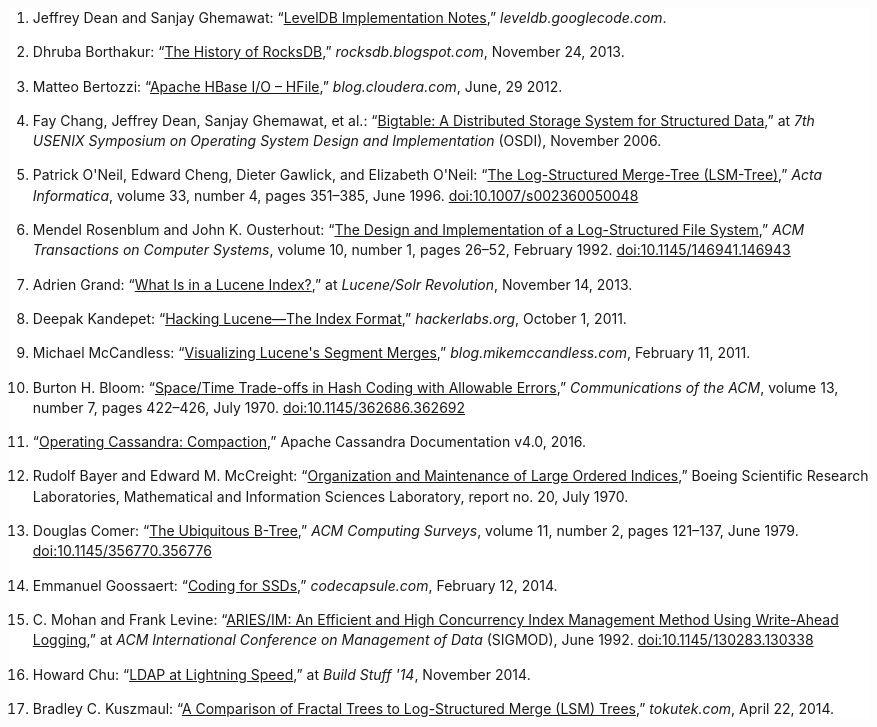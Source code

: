 1.  Jeffrey Dean and Sanjay Ghemawat: “[LevelDB Implementation Notes](https://github.com/google/leveldb/blob/master/doc/impl.html),” *leveldb.googlecode.com*.

1.  Dhruba Borthakur: “[The History of RocksDB](http://rocksdb.blogspot.com/),” *rocksdb.blogspot.com*, November 24, 2013.

1.  Matteo Bertozzi: “[Apache HBase I/O – HFile](http://blog.cloudera.com/blog/2012/06/hbase-io-hfile-input-output/),” *blog.cloudera.com*, June, 29 2012.

1.  Fay Chang, Jeffrey Dean, Sanjay Ghemawat, et al.: “[Bigtable: A Distributed Storage System for Structured Data](http://research.google.com/archive/bigtable.html),” at *7th USENIX Symposium on Operating System Design and Implementation* (OSDI), November 2006.

1.  Patrick O'Neil, Edward Cheng, Dieter Gawlick, and Elizabeth O'Neil: “[The Log-Structured Merge-Tree (LSM-Tree)](http://www.cs.umb.edu/~poneil/lsmtree.pdf),” *Acta Informatica*, volume 33, number 4, pages 351–385, June 1996. [doi:10.1007/s002360050048](http://dx.doi.org/10.1007/s002360050048)

1.  Mendel Rosenblum and John K. Ousterhout: “[The Design and Implementation of a Log-Structured File System](http://research.cs.wisc.edu/areas/os/Qual/papers/lfs.pdf),” *ACM Transactions on Computer Systems*, volume 10, number 1, pages 26–52, February 1992.
    [doi:10.1145/146941.146943](http://dx.doi.org/10.1145/146941.146943)

1.  Adrien Grand: “[What Is in a Lucene Index?](http://www.slideshare.net/lucenerevolution/what-is-inaluceneagrandfinal),” at *Lucene/Solr Revolution*, November 14, 2013.

1.  Deepak Kandepet: “[Hacking Lucene—The Index Format]( http://hackerlabs.github.io/blog/2011/10/01/hacking-lucene-the-index-format/index.html),” *hackerlabs.org*, October 1, 2011.

1.  Michael McCandless: “[Visualizing Lucene's Segment Merges](http://blog.mikemccandless.com/2011/02/visualizing-lucenes-segment-merges.html),” *blog.mikemccandless.com*, February 11, 2011.

1.  Burton H. Bloom: “[Space/Time Trade-offs in Hash Coding with Allowable Errors](http://www.cs.upc.edu/~diaz/p422-bloom.pdf),” *Communications of the ACM*, volume 13, number 7, pages 422–426, July 1970. [doi:10.1145/362686.362692](http://dx.doi.org/10.1145/362686.362692)

1.  “[Operating Cassandra: Compaction](https://cassandra.apache.org/doc/latest/operating/compaction.html),” Apache Cassandra Documentation v4.0, 2016.

1.  Rudolf Bayer and Edward M. McCreight: “[Organization and Maintenance of Large Ordered Indices](http://www.dtic.mil/cgi-bin/GetTRDoc?AD=AD0712079),” Boeing Scientific Research Laboratories, Mathematical and Information Sciences Laboratory, report no. 20, July 1970.

1.  Douglas Comer: “[The Ubiquitous B-Tree](http://citeseerx.ist.psu.edu/viewdoc/download?doi=10.1.1.96.6637&rep=rep1&type=pdf),” *ACM Computing Surveys*, volume 11, number 2, pages 121–137, June 1979. [doi:10.1145/356770.356776](http://dx.doi.org/10.1145/356770.356776)

1.  Emmanuel Goossaert: “[Coding for SSDs](http://codecapsule.com/2014/02/12/coding-for-ssds-part-1-introduction-and-table-of-contents/),” *codecapsule.com*, February 12, 2014.

1.  C. Mohan and Frank Levine: “[ARIES/IM: An Efficient and High Concurrency Index Management Method Using Write-Ahead Logging](http://www.ics.uci.edu/~cs223/papers/p371-mohan.pdf),” at *ACM International Conference on Management of Data* (SIGMOD), June 1992. [doi:10.1145/130283.130338](http://dx.doi.org/10.1145/130283.130338)

1.  Howard Chu:  “[LDAP at Lightning Speed]( https://buildstuff14.sched.com/event/08a1a368e272eb599a52e08b4c3c779d),”  at *Build Stuff '14*, November 2014.

1.  Bradley C. Kuszmaul:  “[A   Comparison of Fractal Trees to Log-Structured Merge (LSM) Trees](http://insideanalysis.com/wp-content/uploads/2014/08/Tokutek_lsm-vs-fractal.pdf),” *tokutek.com*,  April 22, 2014.
